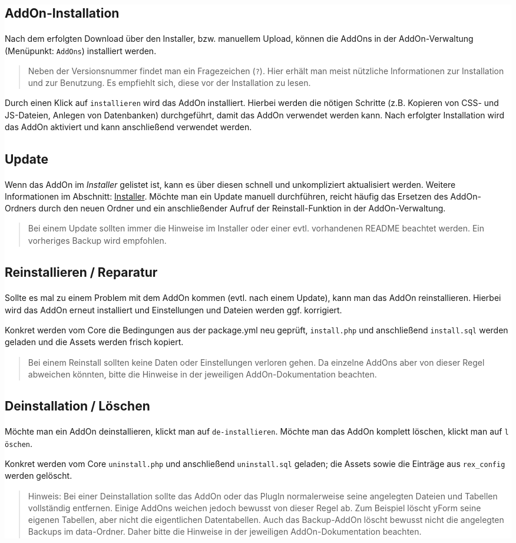 <a name="install"></a> 
## AddOn-Installation

Nach dem erfolgten Download über den Installer, bzw. manuellem Upload, können die AddOns in der AddOn-Verwaltung (Menüpunkt: `AddOns`) installiert werden. 

> Neben der Versionsnummer findet man ein Fragezeichen (`?`). Hier erhält man meist nützliche Informationen zur Installation und zur Benutzung. Es empfiehlt sich, diese vor der Installation zu lesen. 

Durch einen Klick auf `installieren` wird das AddOn installiert. Hierbei werden die nötigen Schritte (z.B. Kopieren von CSS- und JS-Dateien, Anlegen von Datenbanken) durchgeführt, damit das AddOn verwendet werden kann. Nach erfolgter Installation wird das AddOn aktiviert und kann anschließend verwendet werden. 

<a name="update"></a>
## Update

Wenn das AddOn im *Installer* gelistet ist, kann es über diesen schnell und unkompliziert aktualisiert werden. 
Weitere Informationen im Abschnitt: [Installer](/{{path}}/{{version}}/installer). Möchte man ein Update manuell durchführen, reicht häufig das Ersetzen des AddOn-Ordners durch den neuen Ordner und ein anschließender Aufruf der Reinstall-Funktion in der AddOn-Verwaltung. 

> Bei einem Update sollten immer die Hinweise im Installer oder einer evtl. vorhandenen README beachtet werden. Ein vorheriges Backup wird empfohlen.

<a name="reinstall"></a>
## Reinstallieren / Reparatur

Sollte es mal zu einem Problem mit dem AddOn kommen (evtl. nach einem Update), kann man das AddOn reinstallieren. Hierbei wird das AddOn erneut installiert und Einstellungen und Dateien werden ggf. korrigiert.

Konkret werden vom Core die Bedingungen aus der package.yml neu geprüft, `install.php` und anschließend `install.sql` werden geladen und die Assets werden frisch kopiert.

> Bei einem Reinstall sollten keine Daten oder Einstellungen verloren gehen. Da einzelne AddOns aber von dieser Regel abweichen könnten, bitte die Hinweise in der jeweiligen AddOn-Dokumentation beachten. 

<a name="uninstall"></a>
## Deinstallation / Löschen

Möchte man ein AddOn deinstallieren, klickt man auf  `de-installieren`. Möchte man das AddOn komplett löschen, klickt man auf `löschen`.

Konkret werden vom Core `uninstall.php` und anschließend `uninstall.sql` geladen; die Assets sowie die Einträge aus `rex_config` werden gelöscht.

> Hinweis:
Bei einer Deinstallation sollte das AddOn oder das PlugIn normalerweise seine angelegten Dateien und Tabellen vollständig entfernen. Einige AddOns weichen jedoch bewusst von dieser Regel ab. Zum Beispiel löscht yForm seine eigenen Tabellen, aber nicht die eigentlichen Datentabellen. Auch das Backup-AddOn löscht bewusst nicht die angelegten Backups im data-Ordner. Daher bitte die Hinweise in der jeweiligen AddOn-Dokumentation beachten.
